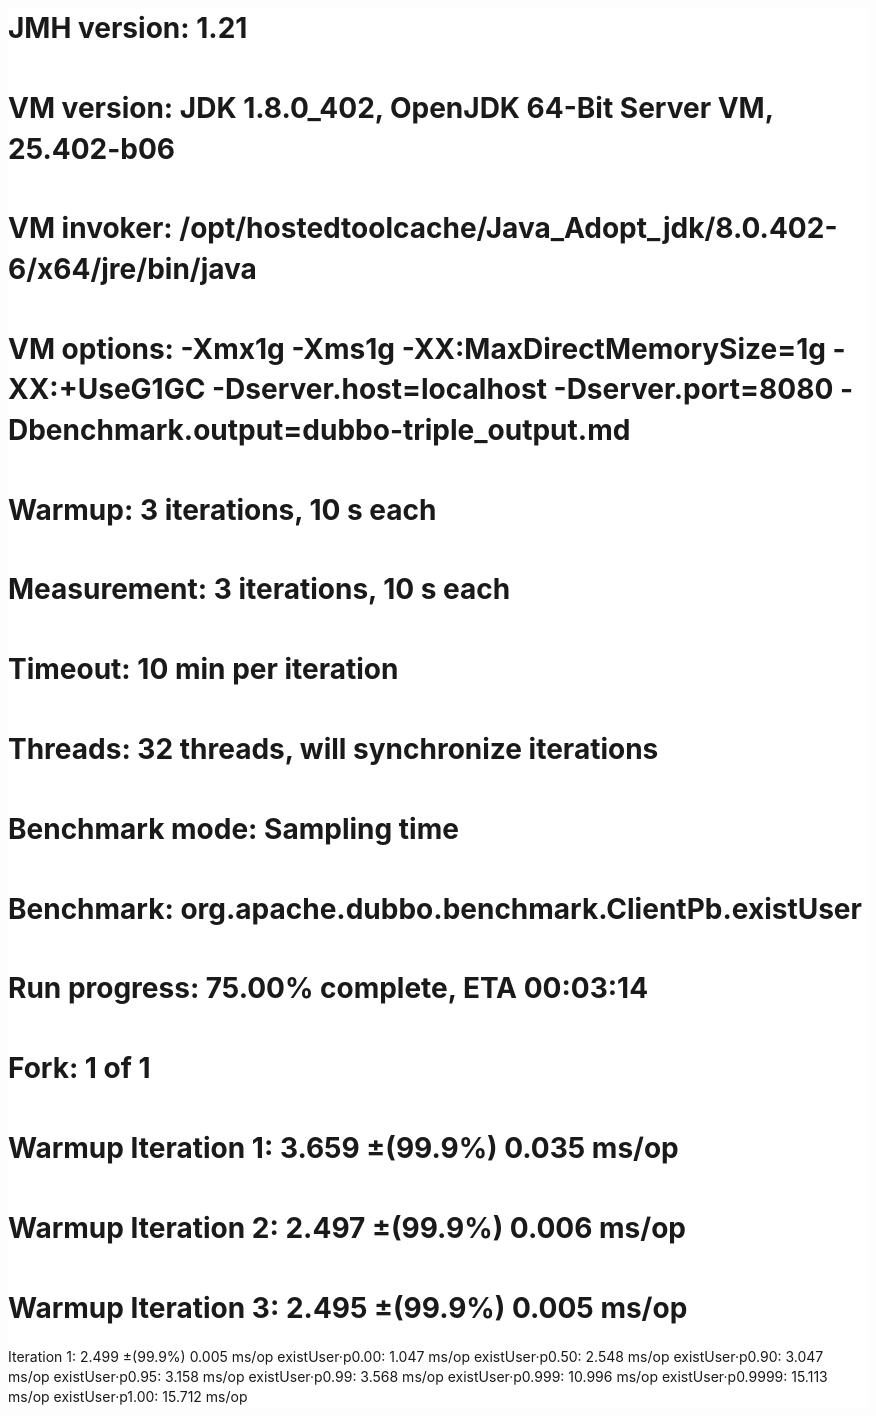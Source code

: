 
# JMH version: 1.21
# VM version: JDK 1.8.0_402, OpenJDK 64-Bit Server VM, 25.402-b06
# VM invoker: /opt/hostedtoolcache/Java_Adopt_jdk/8.0.402-6/x64/jre/bin/java
# VM options: -Xmx1g -Xms1g -XX:MaxDirectMemorySize=1g -XX:+UseG1GC -Dserver.host=localhost -Dserver.port=8080 -Dbenchmark.output=dubbo-triple_output.md
# Warmup: 3 iterations, 10 s each
# Measurement: 3 iterations, 10 s each
# Timeout: 10 min per iteration
# Threads: 32 threads, will synchronize iterations
# Benchmark mode: Sampling time
# Benchmark: org.apache.dubbo.benchmark.ClientPb.existUser

# Run progress: 75.00% complete, ETA 00:03:14
# Fork: 1 of 1
# Warmup Iteration   1: 3.659 ±(99.9%) 0.035 ms/op
# Warmup Iteration   2: 2.497 ±(99.9%) 0.006 ms/op
# Warmup Iteration   3: 2.495 ±(99.9%) 0.005 ms/op
Iteration   1: 2.499 ±(99.9%) 0.005 ms/op
                 existUser·p0.00:   1.047 ms/op
                 existUser·p0.50:   2.548 ms/op
                 existUser·p0.90:   3.047 ms/op
                 existUser·p0.95:   3.158 ms/op
                 existUser·p0.99:   3.568 ms/op
                 existUser·p0.999:  10.996 ms/op
                 existUser·p0.9999: 15.113 ms/op
                 existUser·p1.00:   15.712 ms/op
